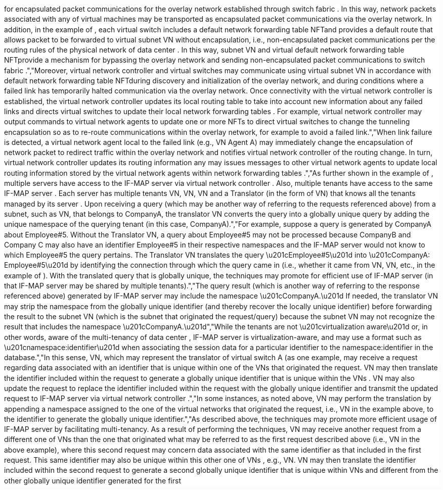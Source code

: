 for encapsulated packet communications  for the overlay network established through switch fabric . In this way, network packets associated with any of virtual machines  may be transported as encapsulated packet communications  via the overlay network. In addition, in the example of , each virtual switch  includes a default network forwarding table NFTand provides a default route that allows packet to be forwarded to virtual subnet VN without encapsulation, i.e., non-encapsulated packet communications  per the routing rules of the physical network of data center . In this way, subnet VN and virtual default network forwarding table NFTprovide a mechanism for bypassing the overlay network and sending non-encapsulated packet communications  to switch fabric .","Moreover, virtual network controller  and virtual switches  may communicate using virtual subnet VN in accordance with default network forwarding table NFTduring discovery and initialization of the overlay network, and during conditions where a failed link has temporarily halted communication via the overlay network. Once connectivity with the virtual network controller  is established, the virtual network controller  updates its local routing table to take into account new information about any failed links and directs virtual switches  to update their local network forwarding tables . For example, virtual network controller  may output commands to virtual network agents  to update one or more NFTs  to direct virtual switches  to change the tunneling encapsulation so as to re-route communications within the overlay network, for example to avoid a failed link.","When link failure is detected, a virtual network agent  local to the failed link (e.g., VN Agent A) may immediately change the encapsulation of network packet to redirect traffic within the overlay network and notifies virtual network controller  of the routing change. In turn, virtual network controller  updates its routing information any may issues messages to other virtual network agents  to update local routing information stored by the virtual network agents within network forwarding tables .","As further shown in the example of , multiple servers  have access to the IF-MAP server  via virtual network controller . Also, multiple tenants have access to the same IF-MAP server . Each server  has multiple tenants VN, VN, VN and a Translator (in the form of VN) that knows all the tenants managed by its server . Upon receiving a query (which may be another way of referring to the requests referenced above) from a subnet, such as VN, that belongs to CompanyA, the translator VN converts the query into a globally unique query by adding the unique namespace of the querying tenant (in this case, CompanyA).","For example, suppose a query is generated by CompanyA about Employee#5. Without the Translator VN, a query about Employee#5 may not be processed because CompanyB and Company C may also have an identifier Employee#5 in their respective namespaces and the IF-MAP server  would not know to which Employee#5 the query pertains. The Translator VN translates the query \u201cEmployee#5\u201d into \u201cCompanyA: Employee#5\u201d by identifying the connection through which the query came in (i.e., whether it came from VN, VN, etc., in the example of ). With the translated query that is globally unique, the techniques may promote for efficient use of IF-MAP server  (in that IF-MAP server  may be shared by multiple tenants).","The query result (which is another way of referring to the response referenced above) generated by IF-MAP server  may include the namespace \u201cCompanyA.\u201d If needed, the translator VN may strip the namespace from the globally unique identifier (and thereby recover the locally unique identifier) before forwarding the result to the subnet VN (which is the subnet that originated the request\/query) because the subnet VN may not recognize the result that includes the namespace \u201cCompanyA.\u201d","While the tenants are not \u201cvirtualization aware\u201d or, in other words, aware of the multi-tenancy of data center , IF-MAP server  is virtualization-aware, and may use a format such as \u201cnamespace:identifier\u201d when associating the session data for a particular identifier to the namespace:identifier in the database.","In this sense, VN, which may represent the translator of virtual switch A (as one example, may receive a request regarding data associated with an identifier that is unique within one of the VNs  that originated the request. VN may then translate the identifier included within the request to generate a globally unique identifier that is unique within the VNs . VN may also update the request to replace the identifier included within the request with the globally unique identifier and transmit the updated request to IF-MAP server  via virtual network controller .","In some instances, as noted above, VN may perform the translation by appending a namespace assigned to the one of the virtual networks that originated the request, i.e., VN in the example above, to the identifier to generate the globally unique identifier.","As described above, the techniques may promote more efficient usage of IF-MAP server  by facilitating multi-tenancy. As a result of performing the techniques, VN may receive another request from a different one of VNs  than the one that originated what may be referred to as the first request described above (i.e., VN in the above example), where this second request may concern data associated with the same identifier as that included in the first request. This same identifier may also be unique within this other one of VNs , e.g., VN. VN may then translate the identifier included within the second request to generate a second globally unique identifier that is unique within VNs  and different from the other globally unique identifier generated for the first